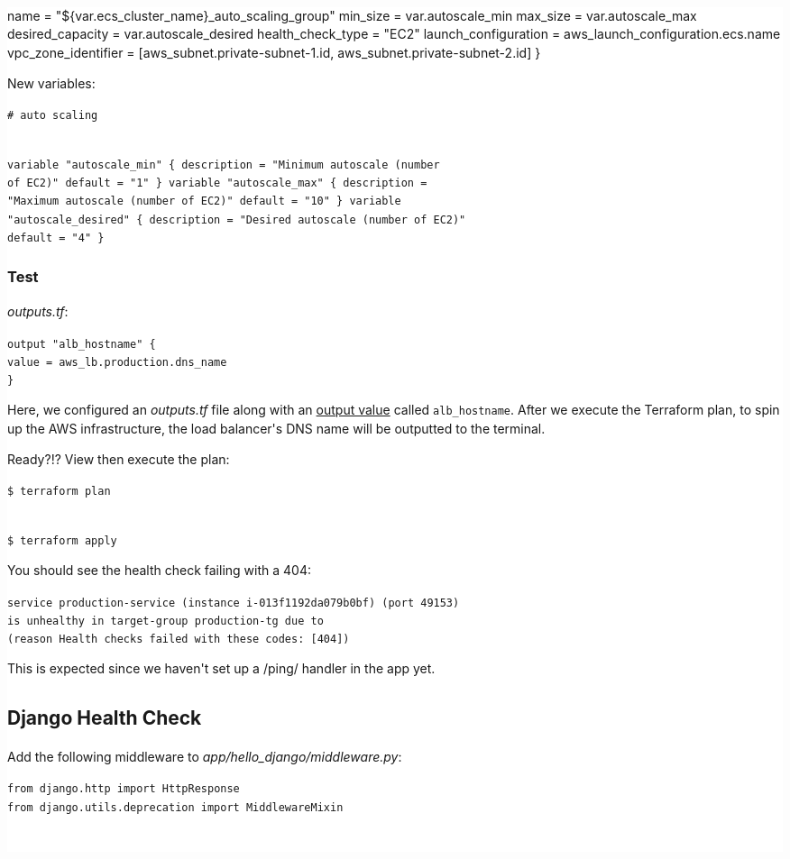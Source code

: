 name                 = "${var.ecs_cluster_name}_auto_scaling_group"
min_size             = var.autoscale_min
max_size             = var.autoscale_max
desired_capacity     = var.autoscale_desired
health_check_type    = "EC2"
launch_configuration = aws_launch_configuration.ecs.name
vpc_zone_identifier  = [aws_subnet.private-subnet-1.id, aws_subnet.private-subnet-2.id]
}
</code></pre>
<p>New variables:</p>
<pre><span></span><code># auto scaling

variable "autoscale_min" {
description = "Minimum autoscale (number of EC2)"
default     = "1"
}
variable "autoscale_max" {
description = "Maximum autoscale (number of EC2)"
default     = "10"
}
variable "autoscale_desired" {
description = "Desired autoscale (number of EC2)"
default     = "4"
}
</code></pre>
<h3 id="test">Test</h3>
<p><em>outputs.tf</em>:</p>
<pre><span></span><code>output "alb_hostname" {
value = aws_lb.production.dns_name
}
</code></pre>
<p>Here, we configured an <em>outputs.tf</em> file along with an <a href="https://www.terraform.io/language/values/outputs">output value</a> called <code>alb_hostname</code>. After we execute the Terraform plan, to spin up the AWS infrastructure, the load balancer's DNS name will be outputted to the terminal.</p>
<p>Ready?!? View then execute the plan:</p>
<pre><span></span><code>$ terraform plan

$ terraform apply
</code></pre>
<p>You should see the health check failing with a 404:</p>
<pre><span></span><code>service production-service <span class="o">(</span>instance i-013f1192da079b0bf<span class="o">)</span> <span class="o">(</span>port <span class="m">49153</span><span class="o">)</span>
is unhealthy <span class="k">in</span> target-group production-tg due to
<span class="o">(</span>reason Health checks failed with these codes: <span class="o">[</span><span class="m">404</span><span class="o">])</span>
</code></pre>
<p>This is expected since we haven't set up a /ping/ handler in the app yet.</p>
<h2 id="django-health-check">Django Health Check</h2>
<p>Add the following middleware to <em>app/hello_django/middleware.py</em>:</p>
<pre><span></span><code><span class="kn">from</span> <span class="nn">django.http</span> <span class="kn">import</span> <span class="n">HttpResponse</span>
<span class="kn">from</span> <span class="nn">django.utils.deprecation</span> <span class="kn">import</span> <span class="n">MiddlewareMixin</span>
